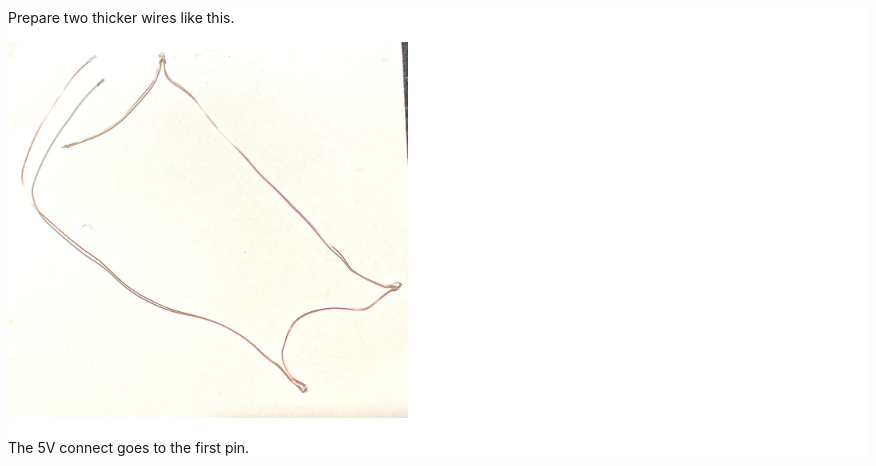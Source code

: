 Prepare two thicker wires like this.

[<img src="images/tacho-sensors-step-08-b.jpg" width="400"/>](images/tacho-sensors-step-08-b.jpg)

The 5V connect goes to the first pin.
